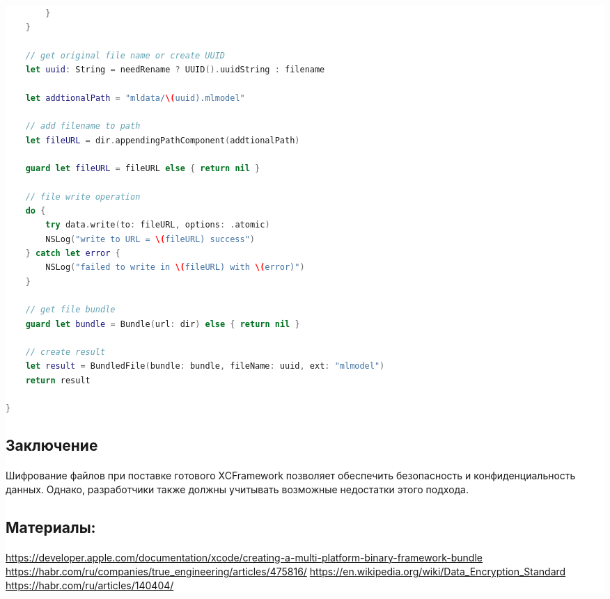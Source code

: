 ```swift
		}
	}

	// get original file name or create UUID
	let uuid: String = needRename ? UUID().uuidString : filename
	
	let addtionalPath = "mldata/\(uuid).mlmodel"

	// add filename to path
	let fileURL = dir.appendingPathComponent(addtionalPath)
	
	guard let fileURL = fileURL else { return nil }

	// file write operation
	do {
		try data.write(to: fileURL, options: .atomic)
		NSLog("write to URL = \(fileURL) success")
	} catch let error {
		NSLog("failed to write in \(fileURL) with \(error)")
	}

	// get file bundle
	guard let bundle = Bundle(url: dir) else { return nil }

	// create result
	let result = BundledFile(bundle: bundle, fileName: uuid, ext: "mlmodel")
	return result

}
```


## Заключение

Шифрование файлов при поставке готового XCFramework позволяет обеспечить безопасность и конфиденциальность данных. Однако, разработчики также должны учитывать возможные недостатки этого подхода. 

## Материалы:

https://developer.apple.com/documentation/xcode/creating-a-multi-platform-binary-framework-bundle
https://habr.com/ru/companies/true_engineering/articles/475816/
https://en.wikipedia.org/wiki/Data_Encryption_Standard
https://habr.com/ru/articles/140404/


